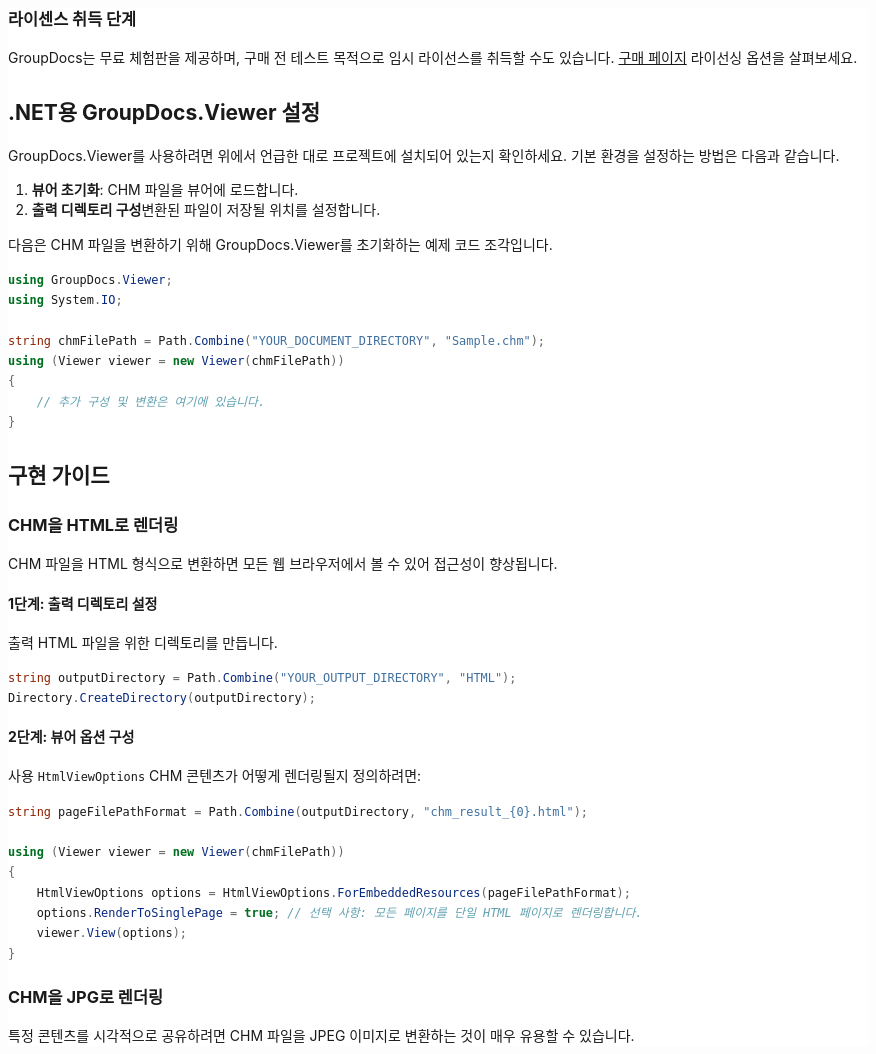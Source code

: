 ### 라이센스 취득 단계

GroupDocs는 무료 체험판을 제공하며, 구매 전 테스트 목적으로 임시 라이선스를 취득할 수도 있습니다. [구매 페이지](https://purchase.groupdocs.com/buy) 라이선싱 옵션을 살펴보세요.

## .NET용 GroupDocs.Viewer 설정

GroupDocs.Viewer를 사용하려면 위에서 언급한 대로 프로젝트에 설치되어 있는지 확인하세요. 기본 환경을 설정하는 방법은 다음과 같습니다.

1. **뷰어 초기화**: CHM 파일을 뷰어에 로드합니다.
2. **출력 디렉토리 구성**변환된 파일이 저장될 위치를 설정합니다.

다음은 CHM 파일을 변환하기 위해 GroupDocs.Viewer를 초기화하는 예제 코드 조각입니다.
```csharp
using GroupDocs.Viewer;
using System.IO;

string chmFilePath = Path.Combine("YOUR_DOCUMENT_DIRECTORY", "Sample.chm");
using (Viewer viewer = new Viewer(chmFilePath))
{
    // 추가 구성 및 변환은 여기에 있습니다.
}
```

## 구현 가이드

### CHM을 HTML로 렌더링

CHM 파일을 HTML 형식으로 변환하면 모든 웹 브라우저에서 볼 수 있어 접근성이 향상됩니다.

#### 1단계: 출력 디렉토리 설정
출력 HTML 파일을 위한 디렉토리를 만듭니다.
```csharp
string outputDirectory = Path.Combine("YOUR_OUTPUT_DIRECTORY", "HTML");
Directory.CreateDirectory(outputDirectory);
```

#### 2단계: 뷰어 옵션 구성
사용 `HtmlViewOptions` CHM 콘텐츠가 어떻게 렌더링될지 정의하려면:
```csharp
string pageFilePathFormat = Path.Combine(outputDirectory, "chm_result_{0}.html");

using (Viewer viewer = new Viewer(chmFilePath))
{
    HtmlViewOptions options = HtmlViewOptions.ForEmbeddedResources(pageFilePathFormat);
    options.RenderToSinglePage = true; // 선택 사항: 모든 페이지를 단일 HTML 페이지로 렌더링합니다.
    viewer.View(options); 
}
```

### CHM을 JPG로 렌더링

특정 콘텐츠를 시각적으로 공유하려면 CHM 파일을 JPEG 이미지로 변환하는 것이 매우 유용할 수 있습니다.
